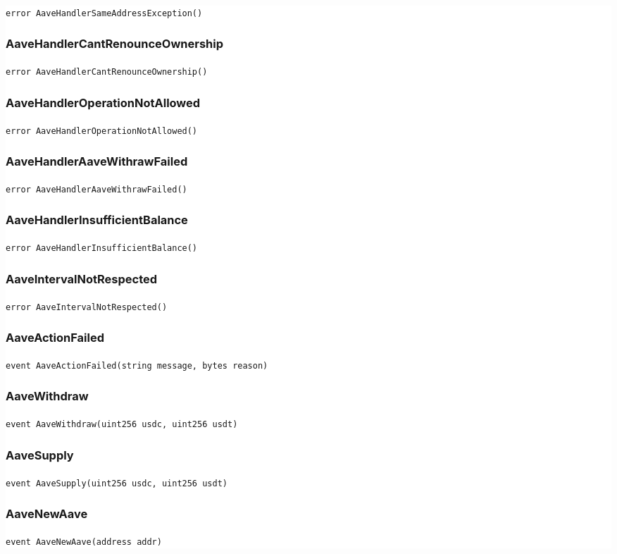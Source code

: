 ```solidity
error AaveHandlerSameAddressException()
```

### AaveHandlerCantRenounceOwnership

```solidity
error AaveHandlerCantRenounceOwnership()
```

### AaveHandlerOperationNotAllowed

```solidity
error AaveHandlerOperationNotAllowed()
```

### AaveHandlerAaveWithrawFailed

```solidity
error AaveHandlerAaveWithrawFailed()
```

### AaveHandlerInsufficientBalance

```solidity
error AaveHandlerInsufficientBalance()
```

### AaveIntervalNotRespected

```solidity
error AaveIntervalNotRespected()
```

### AaveActionFailed

```solidity
event AaveActionFailed(string message, bytes reason)
```

### AaveWithdraw

```solidity
event AaveWithdraw(uint256 usdc, uint256 usdt)
```

### AaveSupply

```solidity
event AaveSupply(uint256 usdc, uint256 usdt)
```

### AaveNewAave

```solidity
event AaveNewAave(address addr)
```
